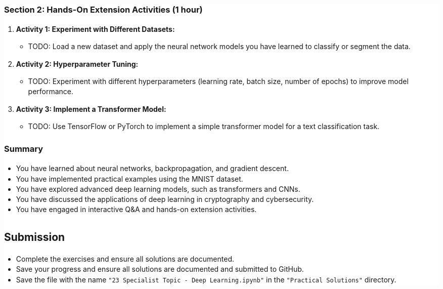 ### Section 2: Hands-On Extension Activities (1 hour)

1. **Activity 1: Experiment with Different Datasets:**
   - TODO: Load a new dataset and apply the neural network models you have learned to classify or segment the data.

2. **Activity 2: Hyperparameter Tuning:**
   - TODO: Experiment with different hyperparameters (learning rate, batch size, number of epochs) to improve model performance.

3. **Activity 3: Implement a Transformer Model:**
   - TODO: Use TensorFlow or PyTorch to implement a simple transformer model for a text classification task.

### Summary

- You have learned about neural networks, backpropagation, and gradient descent.
- You have implemented practical examples using the MNIST dataset.
- You have explored advanced deep learning models, such as transformers and CNNs.
- You have discussed the applications of deep learning in cryptography and cybersecurity.
- You have engaged in interactive Q&A and hands-on extension activities.

## Submission

- Complete the exercises and ensure all solutions are documented.
- Save your progress and ensure all solutions are documented and submitted to GitHub.
- Save the file with the name `"23 Specialist Topic - Deep Learning.ipynb"` in the `"Practical Solutions"` directory.
